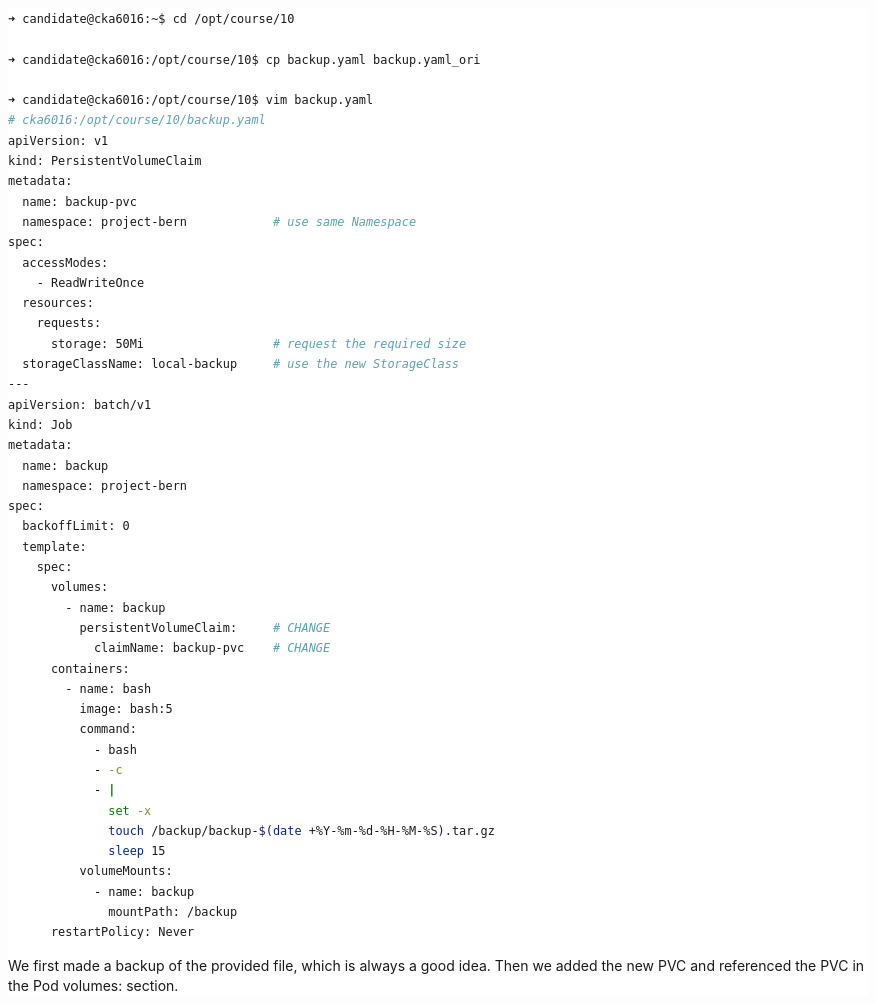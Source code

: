 ```bash
➜ candidate@cka6016:~$ cd /opt/course/10

➜ candidate@cka6016:/opt/course/10$ cp backup.yaml backup.yaml_ori

➜ candidate@cka6016:/opt/course/10$ vim backup.yaml
# cka6016:/opt/course/10/backup.yaml
apiVersion: v1
kind: PersistentVolumeClaim
metadata:
  name: backup-pvc
  namespace: project-bern            # use same Namespace
spec:
  accessModes:
    - ReadWriteOnce
  resources:
    requests:
      storage: 50Mi                  # request the required size
  storageClassName: local-backup     # use the new StorageClass
---
apiVersion: batch/v1
kind: Job
metadata:
  name: backup
  namespace: project-bern
spec:
  backoffLimit: 0
  template:
    spec:
      volumes:
        - name: backup
          persistentVolumeClaim:     # CHANGE
            claimName: backup-pvc    # CHANGE
      containers:
        - name: bash
          image: bash:5
          command:
            - bash
            - -c
            - |
              set -x
              touch /backup/backup-$(date +%Y-%m-%d-%H-%M-%S).tar.gz
              sleep 15
          volumeMounts:
            - name: backup
              mountPath: /backup
      restartPolicy: Never
```
We first made a backup of the provided file, which is always a good idea. Then we added the new PVC and referenced the PVC in the Pod volumes: section.

